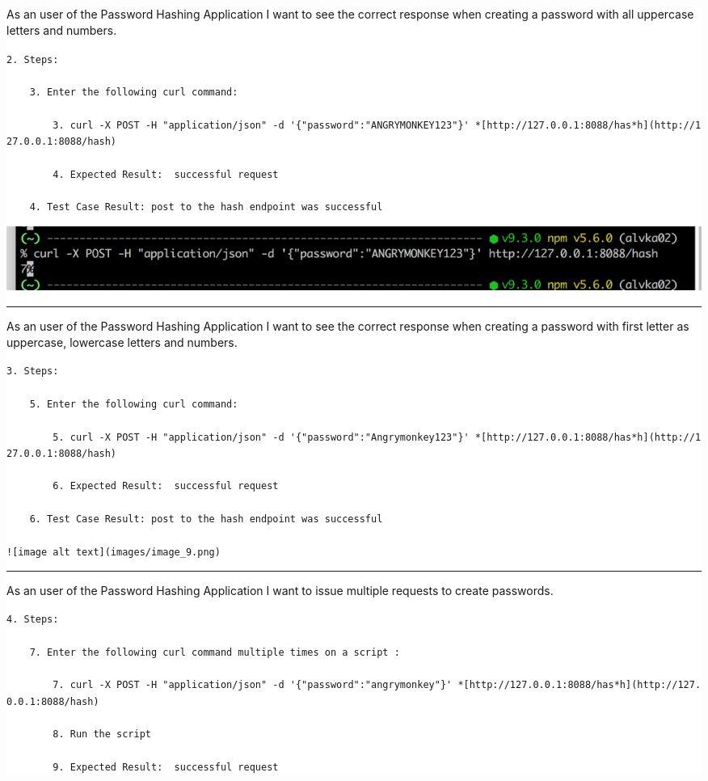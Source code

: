 
		 

As an user of the Password Hashing Application I want to see the correct response when creating a password with all uppercase letters and numbers.

    2. Steps:

        3. Enter the following curl command:

            3. curl -X POST -H "application/json" -d '{"password":"ANGRYMONKEY123"}' *[http://127.0.0.1:8088/has*h](http://127.0.0.1:8088/hash)

            4. Expected Result:  successful request

        4. Test Case Result: post to the hash endpoint was successful

![image alt text](images/image_8.png)

* * *


As an user of the Password Hashing Application I want to see the correct response when creating a      password with first letter as uppercase, lowercase letters and numbers.

    3. Steps:

        5. Enter the following curl command:

            5. curl -X POST -H "application/json" -d '{"password":"Angrymonkey123"}' *[http://127.0.0.1:8088/has*h](http://127.0.0.1:8088/hash)

            6. Expected Result:  successful request

        6. Test Case Result: post to the hash endpoint was successful

	![image alt text](images/image_9.png)

* * *


As an user of the Password Hashing Application I want to issue multiple requests to create passwords.

    4. Steps:

        7. Enter the following curl command multiple times on a script :

            7. curl -X POST -H "application/json" -d '{"password":"angrymonkey"}' *[http://127.0.0.1:8088/has*h](http://127.0.0.1:8088/hash)

            8. Run the script

            9. Expected Result:  successful request
